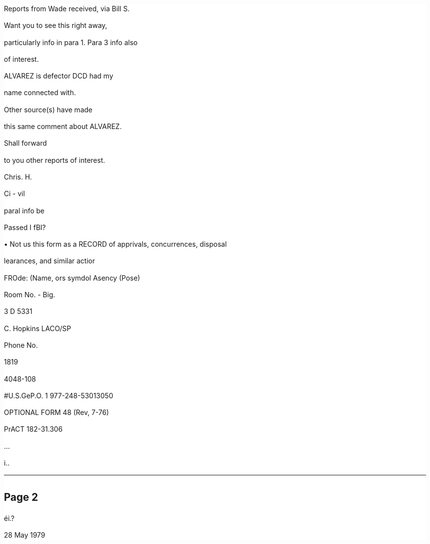Reports from Wade received, via Bill S.

Want you to see this right away,

particularly info in para 1. Para 3 info also

of interest.

ALVAREZ is defector DCD had my

name connected with.

Other source(s) have made

this same comment about ALVAREZ.

Shall forward

to you other reports of interest.

Chris. H.

Ci - vil

paral info be

Passed I fBI?

• Not us this form as a RECORD of apprivals, concurrences, disposal

learances, and similar actior

FROde: (Name, ors symdol Asency (Pose)

Room No. - Big.

3 D 5331

C. Hopkins LACO/SP

Phone No.

1819

4048-108

#U.S.GeP.O. 1 977-248-53013050

OPTIONAL FORM 48 (Rev, 7-76)

PrACT 182-31.306

...

i..

---

## Page 2

éi.?

28 May 1979
